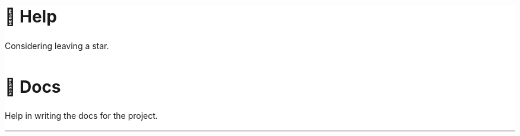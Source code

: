
# :star2: Help 

Considering leaving a star.


# :star2: Docs

Help in writing the docs for the project.

---

